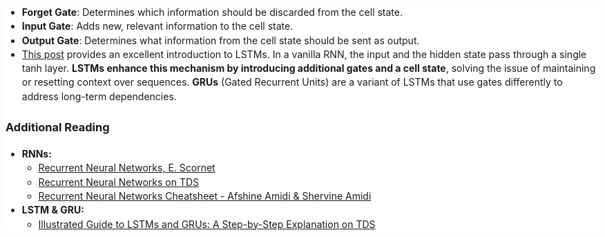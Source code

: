   - **Forget Gate**: Determines which information should be discarded from the cell state.
  - **Input Gate**: Adds new, relevant information to the cell state.
  - **Output Gate**: Determines what information from the cell state should be sent as output.
- [This post](https://colah.github.io/posts/2015-08-Understanding-LSTMs/) provides an excellent introduction to LSTMs. In a vanilla RNN, the input and the hidden state pass through a single tanh layer. **LSTMs enhance this mechanism by introducing additional gates and a cell state**, solving the issue of maintaining or resetting context over sequences. **GRUs** (Gated Recurrent Units) are a variant of LSTMs that use gates differently to address long-term dependencies.

### Additional Reading
- **RNNs:**
  - [Recurrent Neural Networks, E. Scornet](https://erwanscornet.github.io/teaching/RNN.pdf)
  - [Recurrent Neural Networks on TDS](https://towardsdatascience.com/recurrent-neural-networks-d4642c9bc7ce)
  - [Recurrent Neural Networks Cheatsheet - Afshine Amidi & Shervine Amidi](https://stanford.edu/~shervine/teaching/cs-230/cheatsheet-recurrent-neural-networks)
- **LSTM & GRU:**
  - [Illustrated Guide to LSTMs and GRUs: A Step-by-Step Explanation on TDS](https://towardsdatascience.com/illustrated-guide-to-lstms-and-gru-s-a-step-by-step-explanation-44e9eb85bf21)
